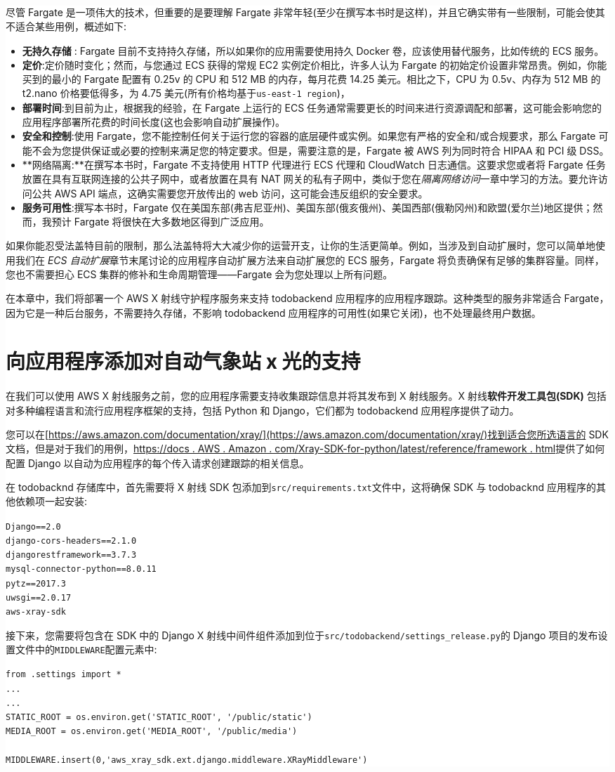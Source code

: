 尽管 Fargate 是一项伟大的技术，但重要的是要理解 Fargate 非常年轻(至少在撰写本书时是这样)，并且它确实带有一些限制，可能会使其不适合某些用例，概述如下:

*   **无持久存储** : Fargate 目前不支持持久存储，所以如果你的应用需要使用持久 Docker 卷，应该使用替代服务，比如传统的 ECS 服务。
*   **定价**:定价随时变化；然而，与您通过 ECS 获得的常规 EC2 实例定价相比，许多人认为 Fargate 的初始定价设置非常昂贵。例如，你能买到的最小的 Fargate 配置有 0.25v 的 CPU 和 512 MB 的内存，每月花费 14.25 美元。相比之下，CPU 为 0.5v、内存为 512 MB 的 t2.nano 价格要低得多，为 4.75 美元(所有价格均基于`us-east-1 region`)，
*   **部署时间**:到目前为止，根据我的经验，在 Fargate 上运行的 ECS 任务通常需要更长的时间来进行资源调配和部署，这可能会影响您的应用程序部署所花费的时间长度(这也会影响自动扩展操作)。
*   **安全和控制**:使用 Fargate，您不能控制任何关于运行您的容器的底层硬件或实例。如果您有严格的安全和/或合规要求，那么 Fargate 可能不会为您提供保证或必要的控制来满足您的特定要求。但是，需要注意的是，Fargate 被 AWS 列为同时符合 HIPAA 和 PCI 级 DSS。
*   **网络隔离:**在撰写本书时，Fargate 不支持使用 HTTP 代理进行 ECS 代理和 CloudWatch 日志通信。这要求您或者将 Fargate 任务放置在具有互联网连接的公共子网中，或者放置在具有 NAT 网关的私有子网中，类似于您在*隔离网络访问*一章中学习的方法。要允许访问公共 AWS API 端点，这确实需要您开放传出的 web 访问，这可能会违反组织的安全要求。
*   **服务可用性**:撰写本书时，Fargate 仅在美国东部(弗吉尼亚州)、美国东部(俄亥俄州)、美国西部(俄勒冈州)和欧盟(爱尔兰)地区提供；然而，我预计 Fargate 将很快在大多数地区得到广泛应用。

如果你能忍受法盖特目前的限制，那么法盖特将大大减少你的运营开支，让你的生活更简单。例如，当涉及到自动扩展时，您可以简单地使用我们在 *ECS 自动扩展*章节末尾讨论的应用程序自动扩展方法来自动扩展您的 ECS 服务，Fargate 将负责确保有足够的集群容量。同样，您也不需要担心 ECS 集群的修补和生命周期管理——Fargate 会为您处理以上所有问题。

在本章中，我们将部署一个 AWS X 射线守护程序服务来支持 todobackend 应用程序的应用程序跟踪。这种类型的服务非常适合 Fargate，因为它是一种后台服务，不需要持久存储，不影响 todobackend 应用程序的可用性(如果它关闭)，也不处理最终用户数据。

# 向应用程序添加对自动气象站 x 光的支持

在我们可以使用 AWS X 射线服务之前，您的应用程序需要支持收集跟踪信息并将其发布到 X 射线服务。X 射线**软件开发工具包(SDK)** 包括对多种编程语言和流行应用程序框架的支持，包括 Python 和 Django，它们都为 todobackend 应用程序提供了动力。

您可以在[https://aws.amazon.com/documentation/xray/](https://aws.amazon.com/documentation/xray/)找到适合您所选语言的 SDK 文档，但是对于我们的用例，[https://docs . AWS . Amazon . com/Xray-SDK-for-python/latest/reference/framework . html](https://docs.aws.amazon.com/xray-sdk-for-python/latest/reference/frameworks.html)提供了如何配置 Django 以自动为应用程序的每个传入请求创建跟踪的相关信息。

在 todobacknd 存储库中，首先需要将 X 射线 SDK 包添加到`src/requirements.txt`文件中，这将确保 SDK 与 todobacknd 应用程序的其他依赖项一起安装:

```
Django==2.0
django-cors-headers==2.1.0
djangorestframework==3.7.3
mysql-connector-python==8.0.11
pytz==2017.3
uwsgi==2.0.17
aws-xray-sdk
```

接下来，您需要将包含在 SDK 中的 Django X 射线中间件组件添加到位于`src/todobackend/settings_release.py`的 Django 项目的发布设置文件中的`MIDDLEWARE`配置元素中:

```
from .settings import *
...
...
STATIC_ROOT = os.environ.get('STATIC_ROOT', '/public/static')
MEDIA_ROOT = os.environ.get('MEDIA_ROOT', '/public/media')

MIDDLEWARE.insert(0,'aws_xray_sdk.ext.django.middleware.XRayMiddleware')
```
